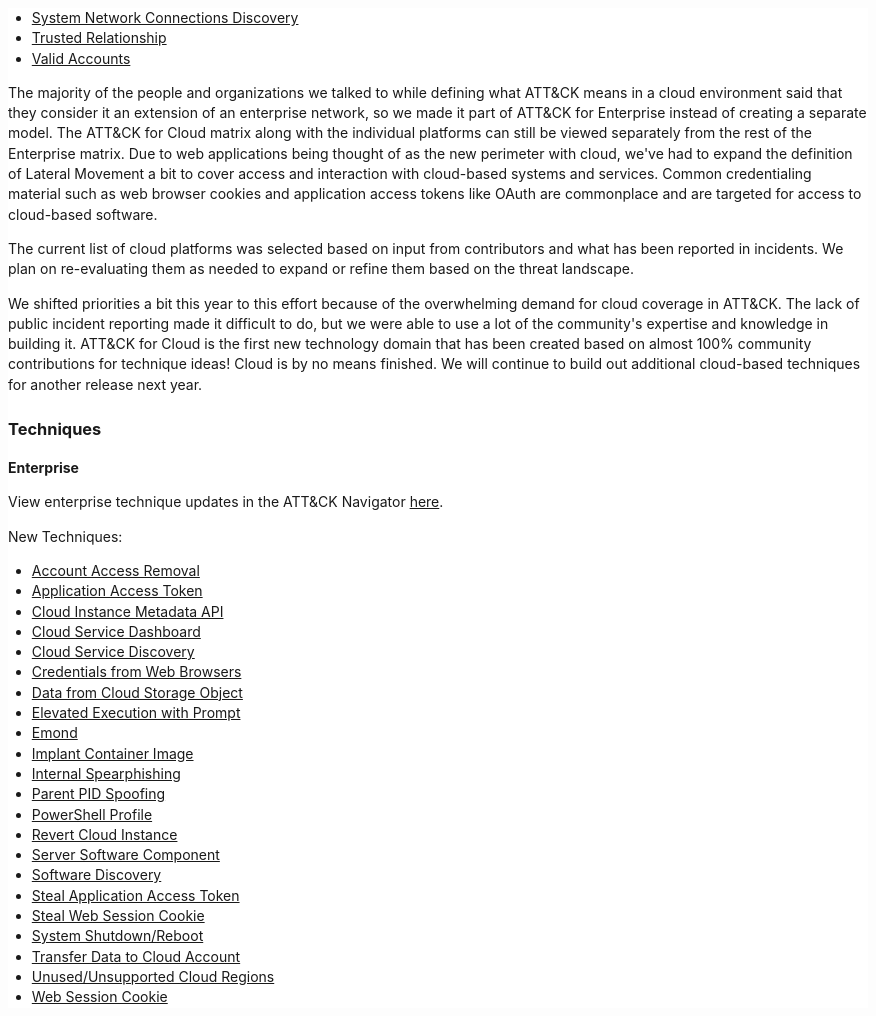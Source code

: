 * [System Network Connections Discovery](/techniques/T1049)
* [Trusted Relationship](/techniques/T1199)
* [Valid Accounts](/techniques/T1078)

The majority of the people and organizations we talked to while defining what ATT&CK means in a cloud environment said that they consider it an extension of an enterprise network, so we made it part of ATT&CK for Enterprise instead of creating a separate model. The ATT&CK for Cloud matrix along with the individual platforms can still be viewed separately from the rest of the Enterprise matrix. Due to web applications being thought of as the new perimeter with cloud, we've had to expand the definition of Lateral Movement a bit to cover access and interaction with cloud-based systems and services. Common credentialing material such as web browser cookies and application access tokens like OAuth are commonplace and are targeted for access to cloud-based software.

The current list of cloud platforms was selected based on input from contributors and what has been reported in incidents. We plan on re-evaluating them as needed to expand or refine them based on the threat landscape.

We shifted priorities a bit this year to this effort because of the overwhelming demand for cloud coverage in ATT&CK. The lack of public incident reporting made it difficult to do, but we were able to use a lot of the community's expertise and knowledge in building it. ATT&CK for Cloud is the first new technology domain that has been created based on almost 100% community contributions for technique ideas! Cloud is by no means finished. We will continue to build out additional cloud-based techniques for another release next year.

### Techniques

**Enterprise**

View enterprise technique updates in the ATT&CK Navigator [here](https://mitre-attack.github.io/attack-navigator/#layerURL=https%3A%2F%2Fraw.githubusercontent.com%2Fmitre-attack%2Fattack-website%2Fmaster%2Fmodules%2Fresources%2Fdocs%2Frelease-layers-archive%2FOctober_2019_Updates_Enterprise.json).

New Techniques:

* [Account Access Removal](/techniques/T1531)
* [Application Access Token](/techniques/T1527)
* [Cloud Instance Metadata API](/techniques/T1522)
* [Cloud Service Dashboard](/techniques/T1538)
* [Cloud Service Discovery](/techniques/T1526)
* [Credentials from Web Browsers](/techniques/T1503)
* [Data from Cloud Storage Object](/techniques/T1530)
* [Elevated Execution with Prompt](/techniques/T1514)
* [Emond](/techniques/T1519)
* [Implant Container Image](/techniques/T1525)
* [Internal Spearphishing](/techniques/T1534)
* [Parent PID Spoofing](/techniques/T1502)
* [PowerShell Profile](/techniques/T1504)
* [Revert Cloud Instance](/techniques/T1536)
* [Server Software Component](/techniques/T1505)
* [Software Discovery](/techniques/T1518)
* [Steal Application Access Token](/techniques/T1528)
* [Steal Web Session Cookie](/techniques/T1539)
* [System Shutdown/Reboot](/techniques/T1529)
* [Transfer Data to Cloud Account](/techniques/T1537)
* [Unused/Unsupported Cloud Regions](/techniques/T1535)
* [Web Session Cookie](/techniques/T1506)
